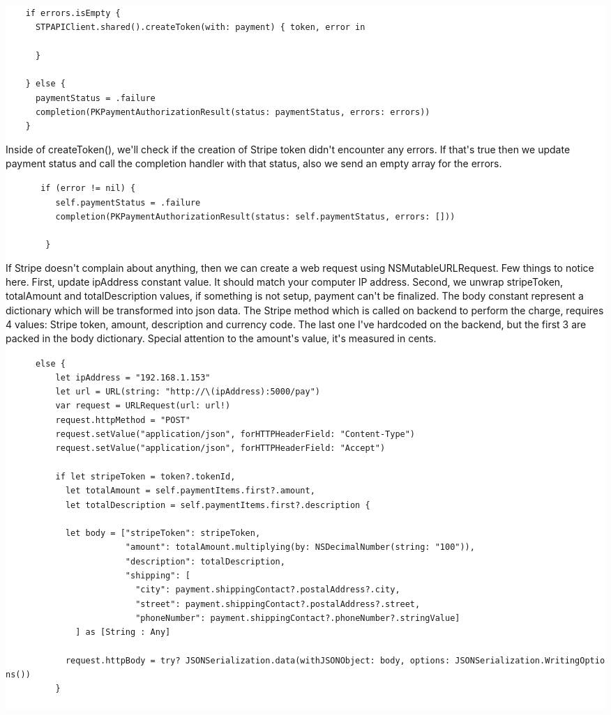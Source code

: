 ```
    if errors.isEmpty {
      STPAPIClient.shared().createToken(with: payment) { token, error in
        
      }
      
    } else {
      paymentStatus = .failure
      completion(PKPaymentAuthorizationResult(status: paymentStatus, errors: errors))
    }
```


Inside of createToken(), we'll check if the creation of Stripe token didn't encounter any errors. If that's true then
we update payment status and call the completion handler with that status, also we send an empty array for the errors. 

```
       if (error != nil) {
          self.paymentStatus = .failure
          completion(PKPaymentAuthorizationResult(status: self.paymentStatus, errors: []))
          
        } 
```

If Stripe doesn't complain about anything, then we can create a web request using NSMutableURLRequest. Few things to notice here. First, update
ipAddress constant value. It should match your computer IP address. Second, we unwrap stripeToken, totalAmount and totalDescription values, if something is not setup, payment can't be finalized. The body constant represent a dictionary which will be transformed into json data. The Stripe method which is called on backend to perform the charge, requires 4 values: Stripe token, amount, description and currency code. The last one I've hardcoded on the backend, but the first 3 are packed in the body dictionary. Special attention to the amount's value, it's measured in cents. 


```
      else {
          let ipAddress = "192.168.1.153"
          let url = URL(string: "http://\(ipAddress):5000/pay")
          var request = URLRequest(url: url!)
          request.httpMethod = "POST"
          request.setValue("application/json", forHTTPHeaderField: "Content-Type")
          request.setValue("application/json", forHTTPHeaderField: "Accept")
          
          if let stripeToken = token?.tokenId,
            let totalAmount = self.paymentItems.first?.amount,
            let totalDescription = self.paymentItems.first?.description {
            
            let body = ["stripeToken": stripeToken,
                        "amount": totalAmount.multiplying(by: NSDecimalNumber(string: "100")),
                        "description": totalDescription,
                        "shipping": [
                          "city": payment.shippingContact?.postalAddress?.city,
                          "street": payment.shippingContact?.postalAddress?.street,
                          "phoneNumber": payment.shippingContact?.phoneNumber?.stringValue]
              ] as [String : Any]
            
            request.httpBody = try? JSONSerialization.data(withJSONObject: body, options: JSONSerialization.WritingOptions())
          }
          
```

